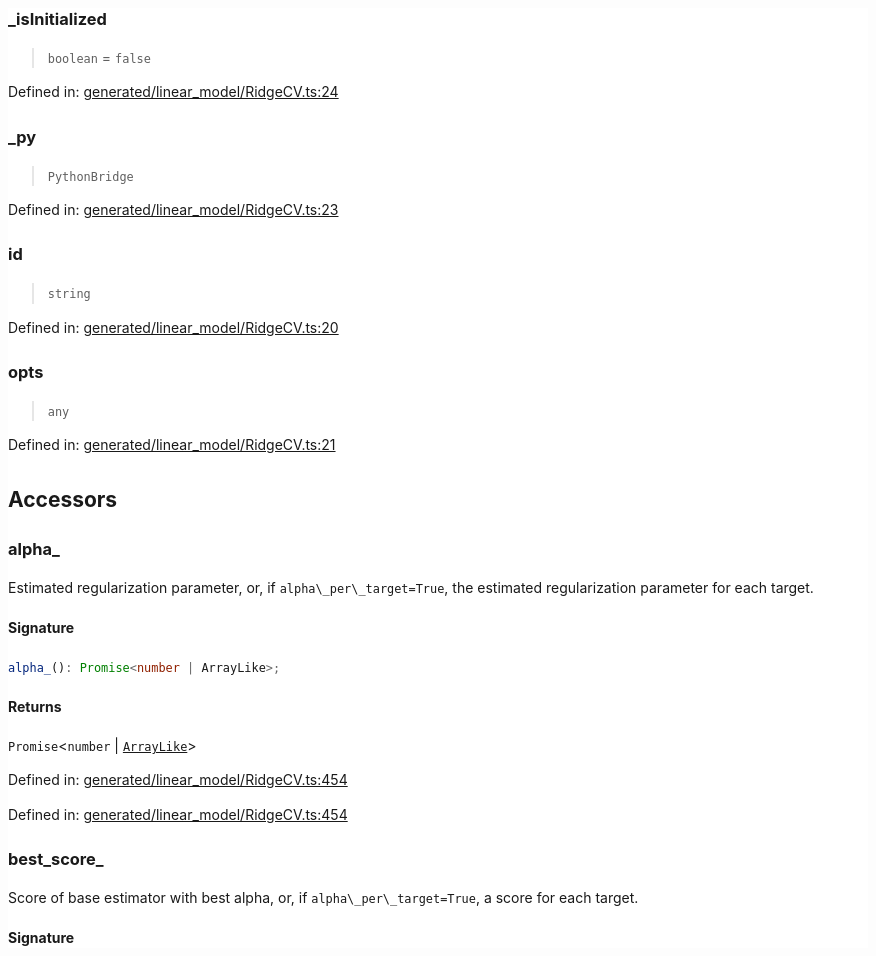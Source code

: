 ### \_isInitialized

> `boolean`  = `false`

Defined in:  [generated/linear\_model/RidgeCV.ts:24](https://github.com/transitive-bullshit/scikit-learn-ts/blob/f3d7d2d/packages/sklearn/src/generated/linear_model/RidgeCV.ts#L24)

### \_py

> `PythonBridge`

Defined in:  [generated/linear\_model/RidgeCV.ts:23](https://github.com/transitive-bullshit/scikit-learn-ts/blob/f3d7d2d/packages/sklearn/src/generated/linear_model/RidgeCV.ts#L23)

### id

> `string`

Defined in:  [generated/linear\_model/RidgeCV.ts:20](https://github.com/transitive-bullshit/scikit-learn-ts/blob/f3d7d2d/packages/sklearn/src/generated/linear_model/RidgeCV.ts#L20)

### opts

> `any`

Defined in:  [generated/linear\_model/RidgeCV.ts:21](https://github.com/transitive-bullshit/scikit-learn-ts/blob/f3d7d2d/packages/sklearn/src/generated/linear_model/RidgeCV.ts#L21)

## Accessors

### alpha\_

Estimated regularization parameter, or, if `alpha\_per\_target=True`, the estimated regularization parameter for each target.

#### Signature

```ts
alpha_(): Promise<number | ArrayLike>;
```

#### Returns

`Promise`\<`number` \| [`ArrayLike`](../types/ArrayLike.md)\>

Defined in:  [generated/linear\_model/RidgeCV.ts:454](https://github.com/transitive-bullshit/scikit-learn-ts/blob/f3d7d2d/packages/sklearn/src/generated/linear_model/RidgeCV.ts#L454)

Defined in:  [generated/linear\_model/RidgeCV.ts:454](https://github.com/transitive-bullshit/scikit-learn-ts/blob/f3d7d2d/packages/sklearn/src/generated/linear_model/RidgeCV.ts#L454)

### best\_score\_

Score of base estimator with best alpha, or, if `alpha\_per\_target=True`, a score for each target.

#### Signature
